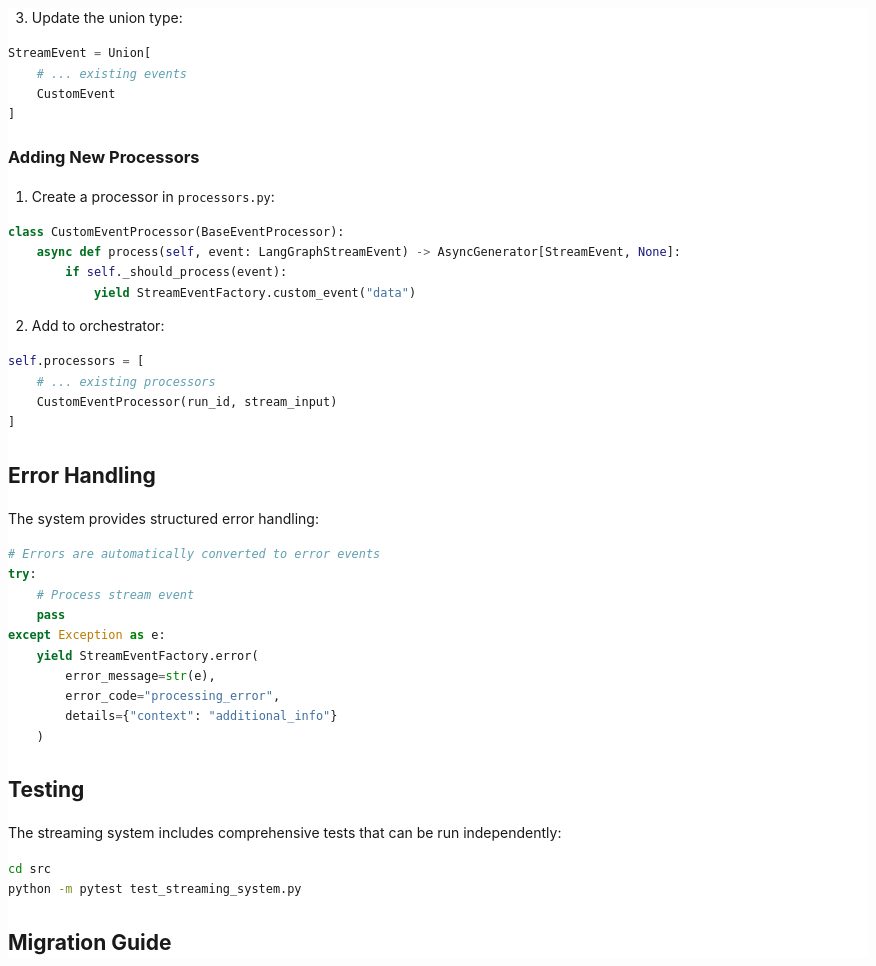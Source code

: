 3. Update the union type:
```python
StreamEvent = Union[
    # ... existing events
    CustomEvent
]
```

### Adding New Processors

1. Create a processor in `processors.py`:
```python
class CustomEventProcessor(BaseEventProcessor):
    async def process(self, event: LangGraphStreamEvent) -> AsyncGenerator[StreamEvent, None]:
        if self._should_process(event):
            yield StreamEventFactory.custom_event("data")
```

2. Add to orchestrator:
```python
self.processors = [
    # ... existing processors
    CustomEventProcessor(run_id, stream_input)
]
```

## Error Handling

The system provides structured error handling:

```python
# Errors are automatically converted to error events
try:
    # Process stream event
    pass
except Exception as e:
    yield StreamEventFactory.error(
        error_message=str(e),
        error_code="processing_error",
        details={"context": "additional_info"}
    )
```

## Testing

The streaming system includes comprehensive tests that can be run independently:

```bash
cd src
python -m pytest test_streaming_system.py
```

## Migration Guide
